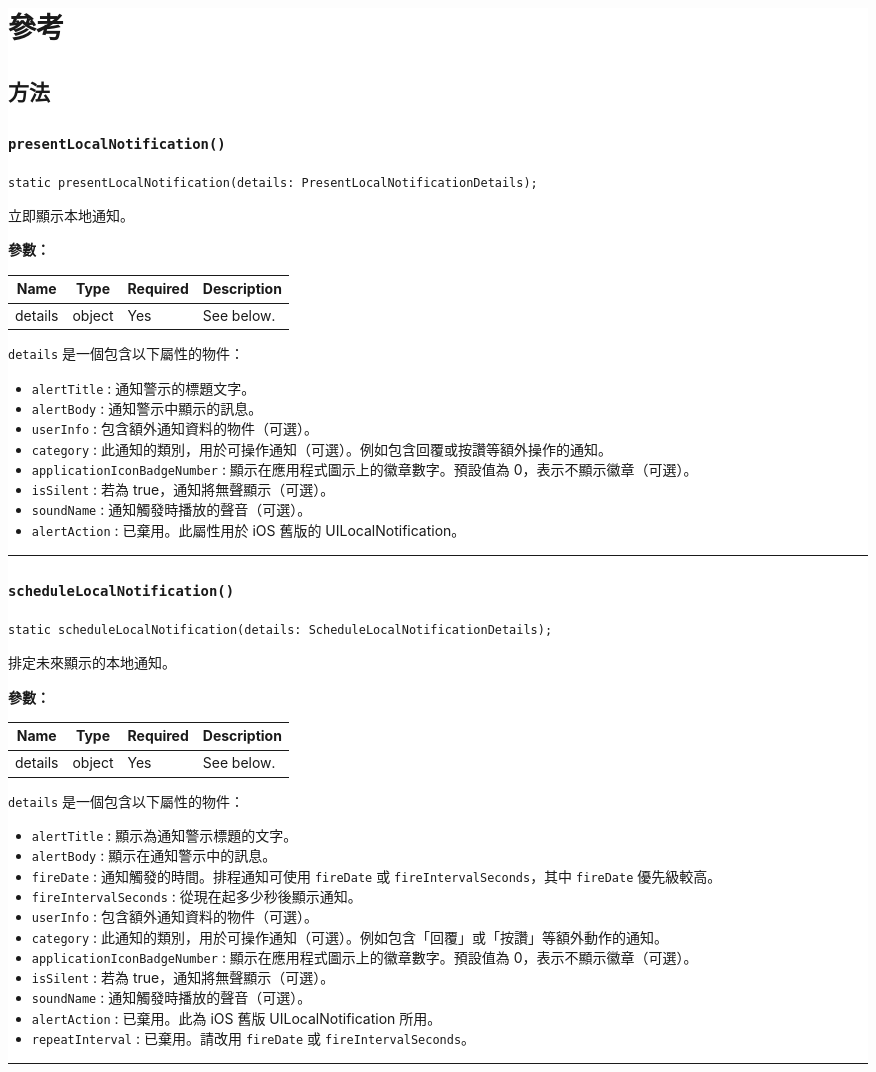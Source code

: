 
# 參考

## 方法

### `presentLocalNotification()`

```tsx
static presentLocalNotification(details: PresentLocalNotificationDetails);
```

立即顯示本地通知。

**參數：**

| Name    | Type   | Required | Description |
| ------- | ------ | -------- | ----------- |
| details | object | Yes      | See below.  |

`details` 是一個包含以下屬性的物件：

- `alertTitle` : 通知警示的標題文字。
- `alertBody` : 通知警示中顯示的訊息。
- `userInfo` : 包含額外通知資料的物件（可選）。
- `category` : 此通知的類別，用於可操作通知（可選）。例如包含回覆或按讚等額外操作的通知。
- `applicationIconBadgeNumber` : 顯示在應用程式圖示上的徽章數字。預設值為 0，表示不顯示徽章（可選）。
- `isSilent` : 若為 true，通知將無聲顯示（可選）。
- `soundName` : 通知觸發時播放的聲音（可選）。
- `alertAction` : 已棄用。此屬性用於 iOS 舊版的 UILocalNotification。

---

### `scheduleLocalNotification()`

```tsx
static scheduleLocalNotification(details: ScheduleLocalNotificationDetails);
```

排定未來顯示的本地通知。

**參數：**

| Name    | Type   | Required | Description |
| ------- | ------ | -------- | ----------- |
| details | object | Yes      | See below.  |

`details` 是一個包含以下屬性的物件：

- `alertTitle` : 顯示為通知警示標題的文字。
- `alertBody` : 顯示在通知警示中的訊息。
- `fireDate` : 通知觸發的時間。排程通知可使用 `fireDate` 或 `fireIntervalSeconds`，其中 `fireDate` 優先級較高。
- `fireIntervalSeconds` : 從現在起多少秒後顯示通知。
- `userInfo` : 包含額外通知資料的物件（可選）。
- `category` : 此通知的類別，用於可操作通知（可選）。例如包含「回覆」或「按讚」等額外動作的通知。
- `applicationIconBadgeNumber` : 顯示在應用程式圖示上的徽章數字。預設值為 0，表示不顯示徽章（可選）。
- `isSilent` : 若為 true，通知將無聲顯示（可選）。
- `soundName` : 通知觸發時播放的聲音（可選）。
- `alertAction` : 已棄用。此為 iOS 舊版 UILocalNotification 所用。
- `repeatInterval` : 已棄用。請改用 `fireDate` 或 `fireIntervalSeconds`。

---